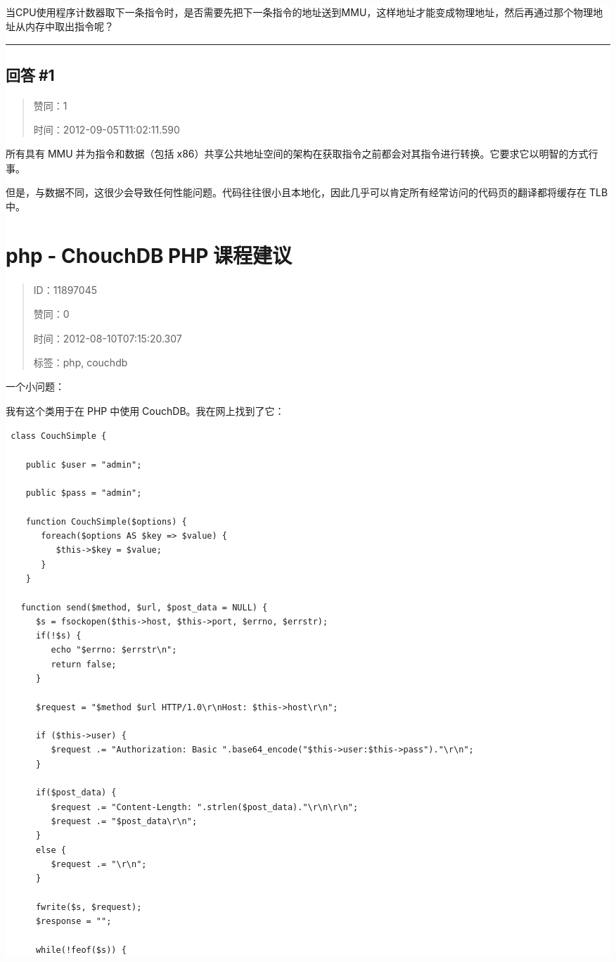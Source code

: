 当CPU使用程序计数器取下一条指令时，是否需要先把下一条指令的地址送到MMU，这样地址才能变成物理地址，然后再通过那个物理地址从内存中取出指令呢？

* * *

## 回答 #1

> 赞同：1
> 
> 时间：2012-09-05T11:02:11.590

所有具有 MMU 并为指令和数据（包括 x86）共享公共地址空间的架构在获取指令之前都会对其指令进行转换。它要求它以明智的方式行事。

但是，与数据不同，这很少会导致任何性能问题。代码往往很小且本地化，因此几乎可以肯定所有经常访问的代码页的翻译都将缓存在 TLB 中。

# php - ChouchDB PHP 课程建议

> ID：11897045
> 
> 赞同：0
> 
> 时间：2012-08-10T07:15:20.307
> 
> 标签：php, couchdb

一个小问题：

我有这个类用于在 PHP 中使用 CouchDB。我在网上找到了它：

```
 class CouchSimple {

    public $user = "admin";

    public $pass = "admin";

    function CouchSimple($options) {
       foreach($options AS $key => $value) {
          $this->$key = $value;
       }
    } 

   function send($method, $url, $post_data = NULL) {
      $s = fsockopen($this->host, $this->port, $errno, $errstr); 
      if(!$s) {
         echo "$errno: $errstr\n"; 
         return false;
      } 

      $request = "$method $url HTTP/1.0\r\nHost: $this->host\r\n"; 

      if ($this->user) {
         $request .= "Authorization: Basic ".base64_encode("$this->user:$this->pass")."\r\n"; 
      }

      if($post_data) {
         $request .= "Content-Length: ".strlen($post_data)."\r\n\r\n"; 
         $request .= "$post_data\r\n";
      } 
      else {
         $request .= "\r\n";
      }

      fwrite($s, $request); 
      $response = ""; 

      while(!feof($s)) {
```